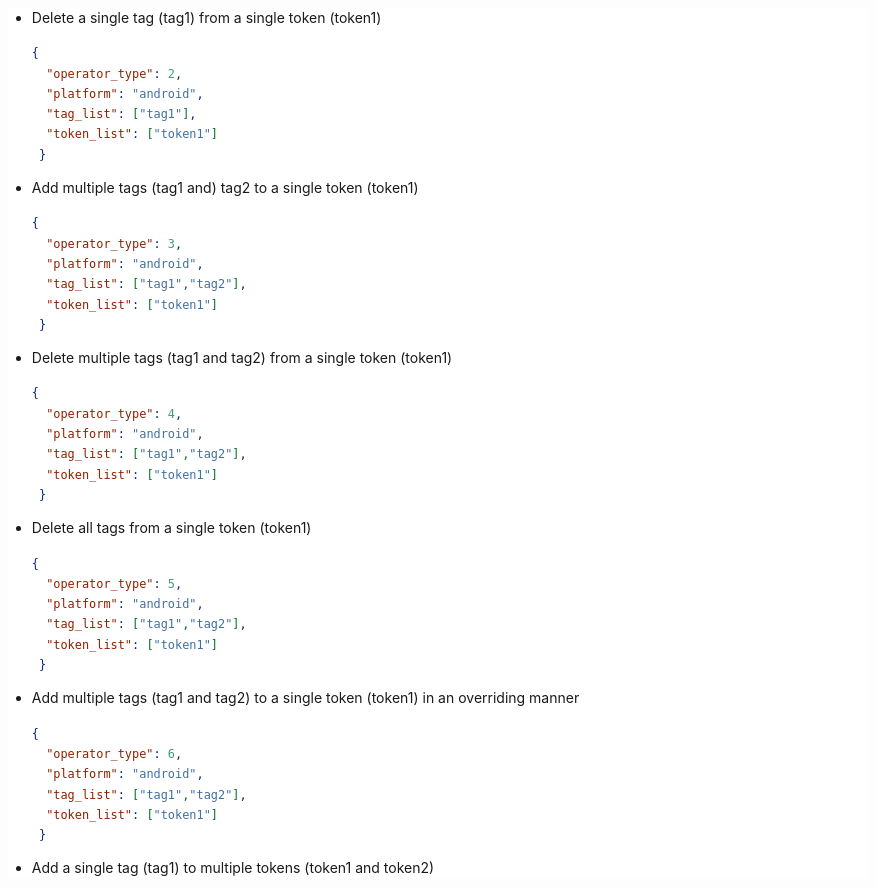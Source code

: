 - Delete a single tag (tag1) from a single token (token1)

  ```json
  {   
    "operator_type": 2,
    "platform": "android",
    "tag_list": ["tag1"],
    "token_list": ["token1"]
   }
  ```

- Add multiple tags (tag1 and) tag2 to a single token (token1)

  ```json
  {   
    "operator_type": 3,
    "platform": "android",
    "tag_list": ["tag1","tag2"],
    "token_list": ["token1"]
   }
  ```

- Delete multiple tags (tag1 and tag2) from a single token (token1)

  ```json
  {   
    "operator_type": 4,
    "platform": "android",
    "tag_list": ["tag1","tag2"],
    "token_list": ["token1"]
   }
  ```

- Delete all tags from a single token (token1)

  ```json
  {   
    "operator_type": 5,
    "platform": "android",
    "tag_list": ["tag1","tag2"],
    "token_list": ["token1"]
   }
  ```

- Add multiple tags (tag1 and tag2) to a single token (token1) in an overriding manner

  ```json
  {   
    "operator_type": 6,
    "platform": "android",
    "tag_list": ["tag1","tag2"],
    "token_list": ["token1"]
   }
  ```


- Add a single tag (tag1) to multiple tokens (token1 and token2)
